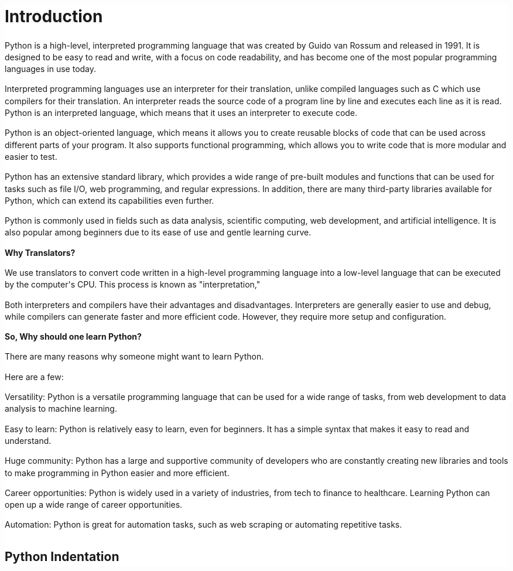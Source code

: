 # **Introduction**

Python is a high-level, interpreted programming language that was created by Guido van Rossum and released in 1991. It is designed to be easy to read and write, with a focus on code readability, and has become one of the most popular programming languages in use today.

Interpreted programming languages use an interpreter for their translation, unlike compiled languages such as C which use compilers for their translation. An interpreter reads the source code of a program line by line and executes each line as it is read. Python is an interpreted language, which means that it uses an interpreter to execute code.

Python is an object-oriented language, which means it allows you to create reusable blocks of code that can be used across different parts of your program. It also supports functional programming, which allows you to write code that is more modular and easier to test.

Python has an extensive standard library, which provides a wide range of pre-built modules and functions that can be used for tasks such as file I/O, web programming, and regular expressions. In addition, there are many third-party libraries available for Python, which can extend its capabilities even further.

Python is commonly used in fields such as data analysis, scientific computing, web development, and artificial intelligence. It is also popular among beginners due to its ease of use and gentle learning curve.

**Why Translators?**

We use translators to convert code written in a high-level programming language into a low-level language that can be executed by the computer's CPU. This process is known as "interpretation,"

Both interpreters and compilers have their advantages and disadvantages. Interpreters are generally easier to use and debug, while compilers can generate faster and more efficient code. However, they require more setup and configuration.

**So, Why should one learn Python?**

There are many reasons why someone might want to learn Python.

Here are a few:

Versatility: Python is a versatile programming language that can be used for a wide range of tasks, from web development to data analysis to machine learning.

Easy to learn: Python is relatively easy to learn, even for beginners. It has a simple syntax that makes it easy to read and understand.

Huge community: Python has a large and supportive community of developers who are constantly creating new libraries and tools to make programming in Python easier and more efficient.

Career opportunities: Python is widely used in a variety of industries, from tech to finance to healthcare. Learning Python can open up a wide range of career opportunities.

Automation: Python is great for automation tasks, such as web scraping or automating repetitive tasks.



## **Python Indentation**
